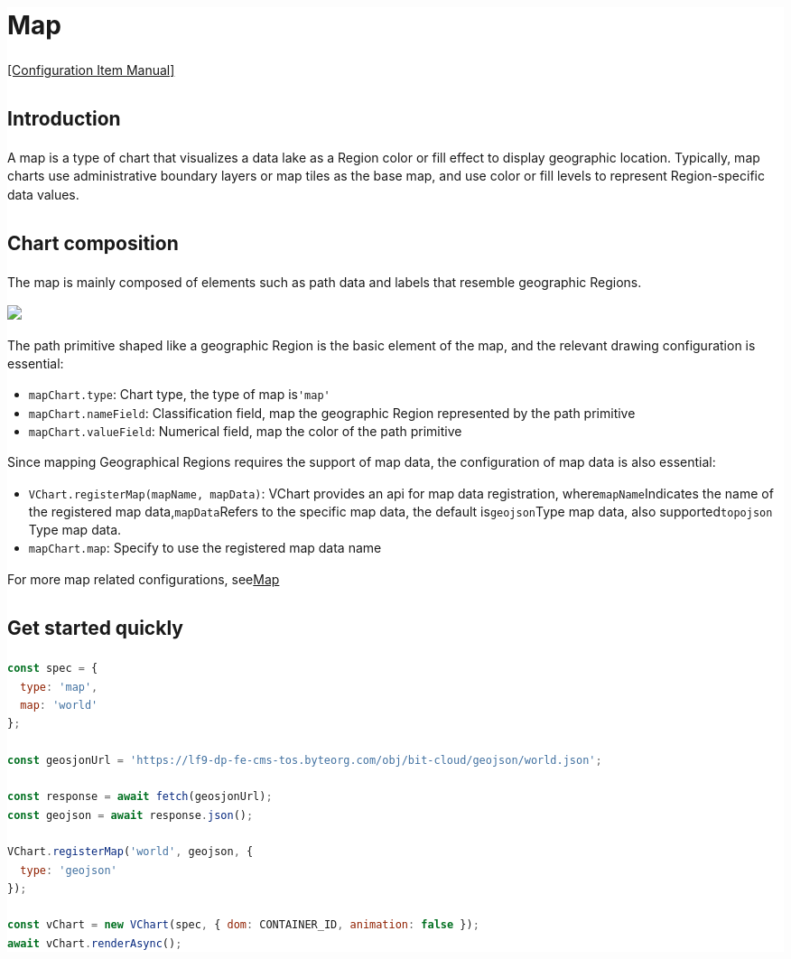# Map

[\[Configuration Item Manual\]](../../option/mapChart)

## Introduction

A map is a type of chart that visualizes a data lake as a Region color or fill effect to display geographic location. Typically, map charts use administrative boundary layers or map tiles as the base map, and use color or fill levels to represent Region-specific data values.

## Chart composition

The map is mainly composed of elements such as path data and labels that resemble geographic Regions.

![](https://lf9-dp-fe-cms-tos.byteorg.com/obj/bit-cloud/b42a7699efcd4dfa8b8aa3a02.png)

The path primitive shaped like a geographic Region is the basic element of the map, and the relevant drawing configuration is essential:

- `mapChart.type`: Chart type, the type of map is`'map'`
- `mapChart.nameField`: Classification field, map the geographic Region represented by the path primitive
- `mapChart.valueField`: Numerical field, map the color of the path primitive

Since mapping Geographical Regions requires the support of map data, the configuration of map data is also essential:

- `VChart.registerMap(mapName, mapData)`: VChart provides an api for map data registration, where`mapName`Indicates the name of the registered map data,`mapData`Refers to the specific map data, the default is`geojson`Type map data, also supported`topojson` Type map data.
- `mapChart.map`: Specify to use the registered map data name

For more map related configurations, see[Map](../../option/mapChart)

## Get started quickly

```javascript livedemo
const spec = {
  type: 'map',
  map: 'world'
};

const geosjonUrl = 'https://lf9-dp-fe-cms-tos.byteorg.com/obj/bit-cloud/geojson/world.json';

const response = await fetch(geosjonUrl);
const geojson = await response.json();

VChart.registerMap('world', geojson, {
  type: 'geojson'
});

const vChart = new VChart(spec, { dom: CONTAINER_ID, animation: false });
await vChart.renderAsync();
```
